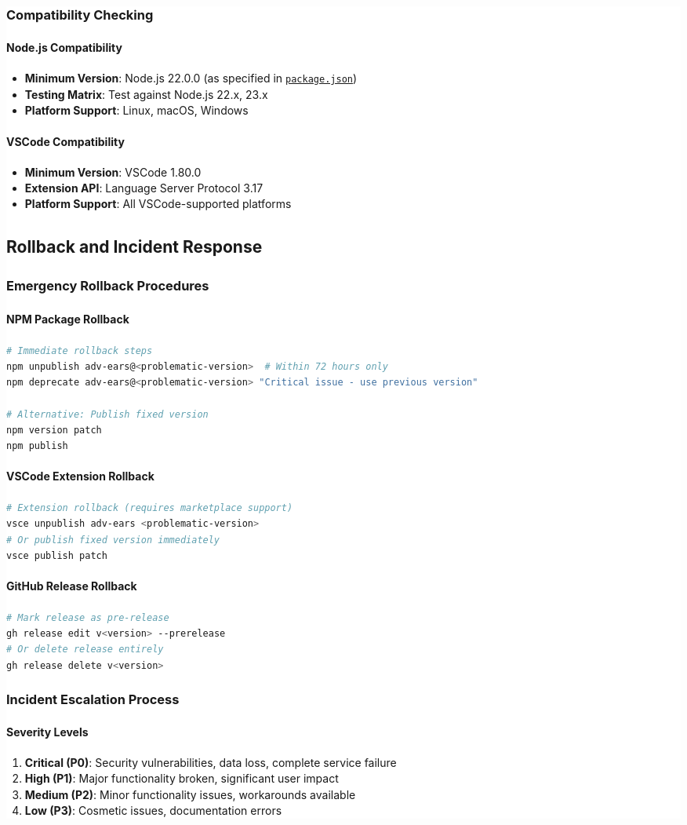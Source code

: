 ### Compatibility Checking

#### Node.js Compatibility
- **Minimum Version**: Node.js 22.0.0 (as specified in [`package.json`](package.json:49))
- **Testing Matrix**: Test against Node.js 22.x, 23.x
- **Platform Support**: Linux, macOS, Windows

#### VSCode Compatibility
- **Minimum Version**: VSCode 1.80.0
- **Extension API**: Language Server Protocol 3.17
- **Platform Support**: All VSCode-supported platforms

## Rollback and Incident Response

### Emergency Rollback Procedures

#### NPM Package Rollback
```bash
# Immediate rollback steps
npm unpublish adv-ears@<problematic-version>  # Within 72 hours only
npm deprecate adv-ears@<problematic-version> "Critical issue - use previous version"

# Alternative: Publish fixed version
npm version patch
npm publish
```

#### VSCode Extension Rollback
```bash
# Extension rollback (requires marketplace support)
vsce unpublish adv-ears <problematic-version>
# Or publish fixed version immediately
vsce publish patch
```

#### GitHub Release Rollback
```bash
# Mark release as pre-release
gh release edit v<version> --prerelease
# Or delete release entirely
gh release delete v<version>
```

### Incident Escalation Process

#### Severity Levels
1. **Critical (P0)**: Security vulnerabilities, data loss, complete service failure
2. **High (P1)**: Major functionality broken, significant user impact
3. **Medium (P2)**: Minor functionality issues, workarounds available
4. **Low (P3)**: Cosmetic issues, documentation errors
